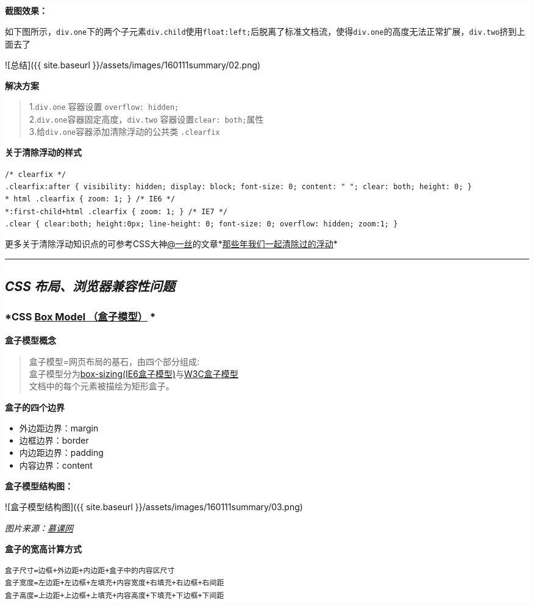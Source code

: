 **截图效果：**

如下图所示，`div.one`下的两个子元素`div.child`使用`float:left;`后脱离了标准文档流，使得`div.one`的高度无法正常扩展，`div.two`挤到上面去了

![总结]({{ site.baseurl }}/assets/images/160111summary/02.png)


**解决方案**

> 1.`div.one` 容器设置 `overflow: hidden;`  
> 2.`div.one`容器固定高度，`div.two` 容器设置`clear: both;`属性  
> 3.给`div.one`容器添加清除浮动的公共类 `.clearfix`

**关于清除浮动的样式**

    /* clearfix */
    .clearfix:after { visibility: hidden; display: block; font-size: 0; content: " "; clear: both; height: 0; }
    * html .clearfix { zoom: 1; } /* IE6 */
    *:first-child+html .clearfix { zoom: 1; } /* IE7 */
    .clear { clear:both; height:0px; line-height: 0; font-size: 0; overflow: hidden; zoom:1; }

更多关于清除浮动知识点的可参考CSS大神[@一丝](http://weibo.com/u/1397442732?topnav=1&wvr=6&topsug=1&is_all=1)的文章*[那些年我们一起清除过的浮动](http://www.iyunlu.com/view/css-xhtml/55.html)*


---


## *CSS 布局、浏览器兼容性问题*

### *CSS [Box Model （盒子模型）](http://www.w3.org/TR/CSS2/box.html) *

**盒子模型概念**

> 盒子模型=网页布局的基石，由四个部分组成:  
> 盒子模型分为[box-sizing(IE6盒子模型)](http://www.w3.org/TR/css3-ui/#box-sizing)与[W3C盒子模型](http://www.w3.org/TR/CSS2/box.html)  
> 文档中的每个元素被描绘为矩形盒子。

**盒子的四个边界**

- 外边距边界：margin  
- 边框边界：border  
- 内边距边界：padding  
- 内容边界：content

**盒子模型结构图：**

![盒子模型结构图]({{ site.baseurl }}/assets/images/160111summary/03.png)

*图片来源：[慕课网](http://www.imooc.com/)*


**盒子的宽高计算方式**

    盒子尺寸=边框+外边距+内边距+盒子中的内容区尺寸
    盒子宽度=左边距+左边框+左填充+内容宽度+右填充+右边框+右间距
    盒子高度=上边距+上边框+上填充+内容高度+下填充+下边框+下间距
